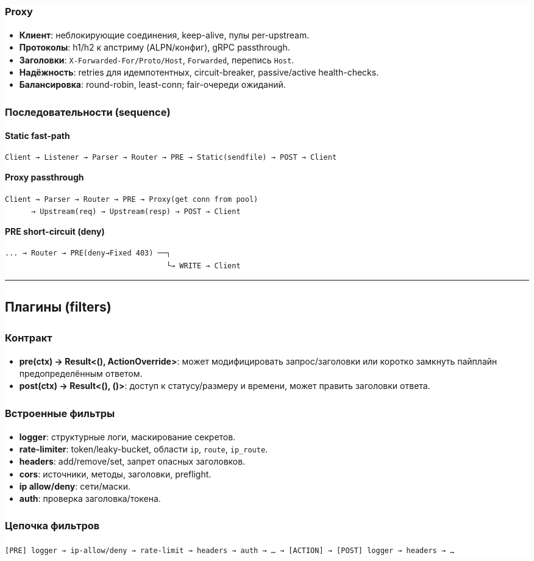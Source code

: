 ### Proxy

* **Клиент**: неблокирующие соединения, keep-alive, пулы per-upstream.
* **Протоколы**: h1/h2 к апстриму (ALPN/конфиг), gRPC passthrough.
* **Заголовки**: `X-Forwarded-For/Proto/Host`, `Forwarded`, перепись `Host`.
* **Надёжность**: retries для идемпотентных, circuit-breaker, passive/active health-checks.
* **Балансировка**: round-robin, least-conn; fair-очереди ожиданий.

### Последовательности (sequence)

**Static fast-path**

```
Client → Listener → Parser → Router → PRE → Static(sendfile) → POST → Client
```

**Proxy passthrough**

```
Client → Parser → Router → PRE → Proxy(get conn from pool)
      → Upstream(req) → Upstream(resp) → POST → Client
```

**PRE short-circuit (deny)**

```
... → Router → PRE(deny→Fixed 403) ──┐
                                     └→ WRITE → Client
```

---

## Плагины (filters)

### Контракт

* **pre(ctx) → Result<(), ActionOverride>**: может модифицировать запрос/заголовки или коротко замкнуть пайплайн предопределённым ответом.
* **post(ctx) → Result<(), ()>**: доступ к статусу/размеру и времени, может править заголовки ответа.

### Встроенные фильтры

* **logger**: структурные логи, маскирование секретов.
* **rate-limiter**: token/leaky-bucket, области `ip`, `route`, `ip_route`.
* **headers**: add/remove/set, запрет опасных заголовков.
* **cors**: источники, методы, заголовки, preflight.
* **ip allow/deny**: сети/маски.
* **auth**: проверка заголовка/токена.

### Цепочка фильтров

```
[PRE] logger → ip-allow/deny → rate-limit → headers → auth → … → [ACTION] → [POST] logger → headers → …
```
